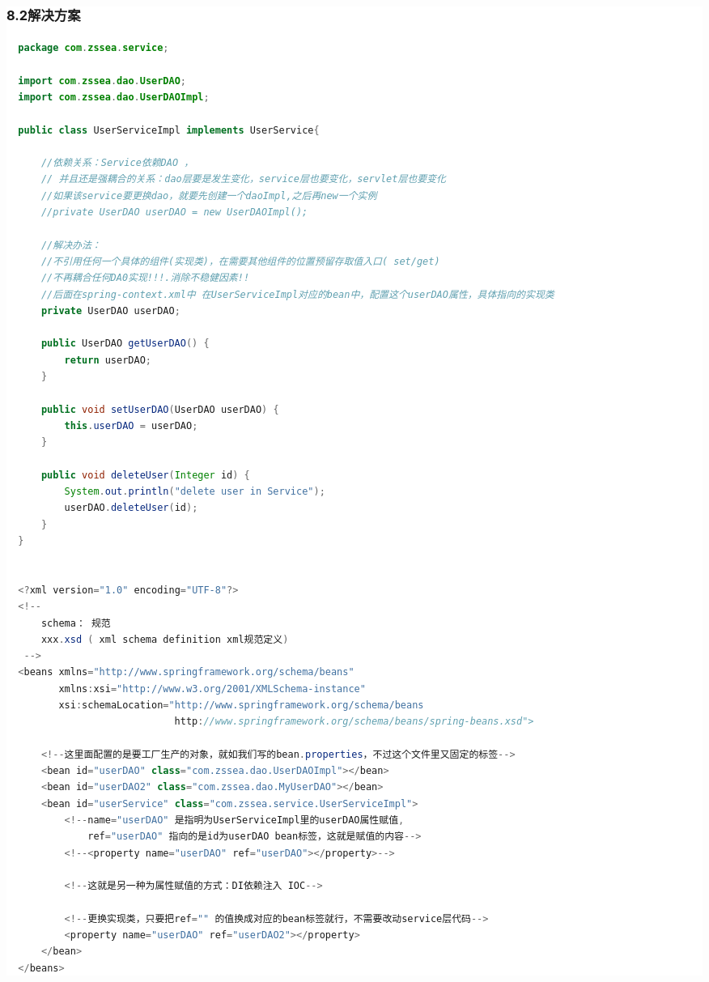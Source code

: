 ```java
```

### 8.2解决方案

```java
  package com.zssea.service;
  
  import com.zssea.dao.UserDAO;
  import com.zssea.dao.UserDAOImpl;
  
  public class UserServiceImpl implements UserService{
  
      //依赖关系：Service依赖DAO ，
      // 并且还是强耦合的关系：dao层要是发生变化，service层也要变化，servlet层也要变化
      //如果该service要更换dao，就要先创建一个daoImpl,之后再new一个实例
      //private UserDAO userDAO = new UserDAOImpl();
  
      //解决办法：
      //不引用任何一个具体的组件(实现类)，在需要其他组件的位置预留存取值入口( set/get)
      //不再耦合任何DA0实现!!!.消除不稳健因素!!
      //后面在spring-context.xml中 在UserServiceImpl对应的bean中，配置这个userDAO属性，具体指向的实现类
      private UserDAO userDAO;
  
      public UserDAO getUserDAO() {
          return userDAO;
      }
  
      public void setUserDAO(UserDAO userDAO) {
          this.userDAO = userDAO;
      }
  
      public void deleteUser(Integer id) {
          System.out.println("delete user in Service");
          userDAO.deleteUser(id);
      }
  }


  <?xml version="1.0" encoding="UTF-8"?>
  <!--
      schema： 规范
      xxx.xsd ( xml schema definition xml规范定义)
   -->
  <beans xmlns="http://www.springframework.org/schema/beans"
         xmlns:xsi="http://www.w3.org/2001/XMLSchema-instance"
         xsi:schemaLocation="http://www.springframework.org/schema/beans
                             http://www.springframework.org/schema/beans/spring-beans.xsd">
  
      <!--这里面配置的是要工厂生产的对象，就如我们写的bean.properties，不过这个文件里又固定的标签-->
      <bean id="userDAO" class="com.zssea.dao.UserDAOImpl"></bean>
      <bean id="userDAO2" class="com.zssea.dao.MyUserDAO"></bean>
      <bean id="userService" class="com.zssea.service.UserServiceImpl">
          <!--name="userDAO" 是指明为UserServiceImpl里的userDAO属性赋值,
              ref="userDAO" 指向的是id为userDAO bean标签，这就是赋值的内容-->
          <!--<property name="userDAO" ref="userDAO"></property>-->
  
          <!--这就是另一种为属性赋值的方式：DI依赖注入 IOC-->
  
          <!--更换实现类，只要把ref="" 的值换成对应的bean标签就行，不需要改动service层代码-->
          <property name="userDAO" ref="userDAO2"></property>
      </bean>
  </beans>
```
